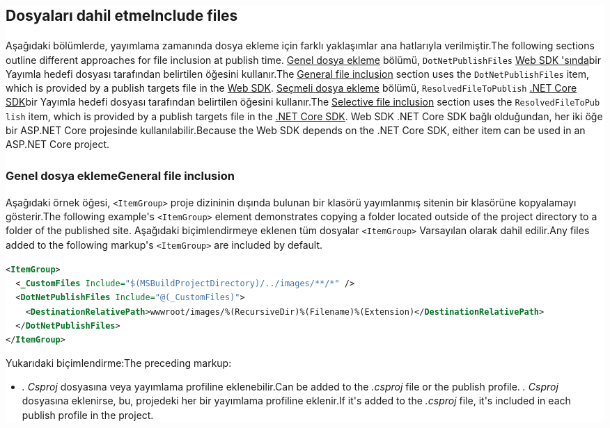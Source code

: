 ```console
```

## <a name="include-files"></a><span data-ttu-id="f5c39-283">Dosyaları dahil etme</span><span class="sxs-lookup"><span data-stu-id="f5c39-283">Include files</span></span>

<span data-ttu-id="f5c39-284">Aşağıdaki bölümlerde, yayımlama zamanında dosya ekleme için farklı yaklaşımlar ana hatlarıyla verilmiştir.</span><span class="sxs-lookup"><span data-stu-id="f5c39-284">The following sections outline different approaches for file inclusion at publish time.</span></span> <span data-ttu-id="f5c39-285">[Genel dosya ekleme](#general-file-inclusion) bölümü, `DotNetPublishFiles` [Web SDK 'sında](xref:razor-pages/web-sdk)bir Yayımla hedefi dosyası tarafından belirtilen öğesini kullanır.</span><span class="sxs-lookup"><span data-stu-id="f5c39-285">The [General file inclusion](#general-file-inclusion) section uses the `DotNetPublishFiles` item, which is provided by a publish targets file in the [Web SDK](xref:razor-pages/web-sdk).</span></span> <span data-ttu-id="f5c39-286">[Seçmeli dosya ekleme](#selective-file-inclusion) bölümü, `ResolvedFileToPublish` [.NET Core SDK](/dotnet/core/project-sdk/msbuild-props)bir Yayımla hedefi dosyası tarafından belirtilen öğesini kullanır.</span><span class="sxs-lookup"><span data-stu-id="f5c39-286">The [Selective file inclusion](#selective-file-inclusion) section uses the `ResolvedFileToPublish` item, which is provided by a publish targets file in the [.NET Core SDK](/dotnet/core/project-sdk/msbuild-props).</span></span> <span data-ttu-id="f5c39-287">Web SDK .NET Core SDK bağlı olduğundan, her iki öğe bir ASP.NET Core projesinde kullanılabilir.</span><span class="sxs-lookup"><span data-stu-id="f5c39-287">Because the Web SDK depends on the .NET Core SDK, either item can be used in an ASP.NET Core project.</span></span>

### <a name="general-file-inclusion"></a><span data-ttu-id="f5c39-288">Genel dosya ekleme</span><span class="sxs-lookup"><span data-stu-id="f5c39-288">General file inclusion</span></span>

<span data-ttu-id="f5c39-289">Aşağıdaki örnek öğesi, `<ItemGroup>` proje dizininin dışında bulunan bir klasörü yayımlanmış sitenin bir klasörüne kopyalamayı gösterir.</span><span class="sxs-lookup"><span data-stu-id="f5c39-289">The following example's `<ItemGroup>` element demonstrates copying a folder located outside of the project directory to a folder of the published site.</span></span> <span data-ttu-id="f5c39-290">Aşağıdaki biçimlendirmeye eklenen tüm dosyalar `<ItemGroup>` Varsayılan olarak dahil edilir.</span><span class="sxs-lookup"><span data-stu-id="f5c39-290">Any files added to the following markup's `<ItemGroup>` are included by default.</span></span>

```xml
<ItemGroup>
  <_CustomFiles Include="$(MSBuildProjectDirectory)/../images/**/*" />
  <DotNetPublishFiles Include="@(_CustomFiles)">
    <DestinationRelativePath>wwwroot/images/%(RecursiveDir)%(Filename)%(Extension)</DestinationRelativePath>
  </DotNetPublishFiles>
</ItemGroup>
```

<span data-ttu-id="f5c39-291">Yukarıdaki biçimlendirme:</span><span class="sxs-lookup"><span data-stu-id="f5c39-291">The preceding markup:</span></span>

* <span data-ttu-id="f5c39-292">*. Csproj* dosyasına veya yayımlama profiline eklenebilir.</span><span class="sxs-lookup"><span data-stu-id="f5c39-292">Can be added to the *.csproj* file or the publish profile.</span></span> <span data-ttu-id="f5c39-293">*. Csproj* dosyasına eklenirse, bu, projedeki her bir yayımlama profiline eklenir.</span><span class="sxs-lookup"><span data-stu-id="f5c39-293">If it's added to the *.csproj* file, it's included in each publish profile in the project.</span></span>